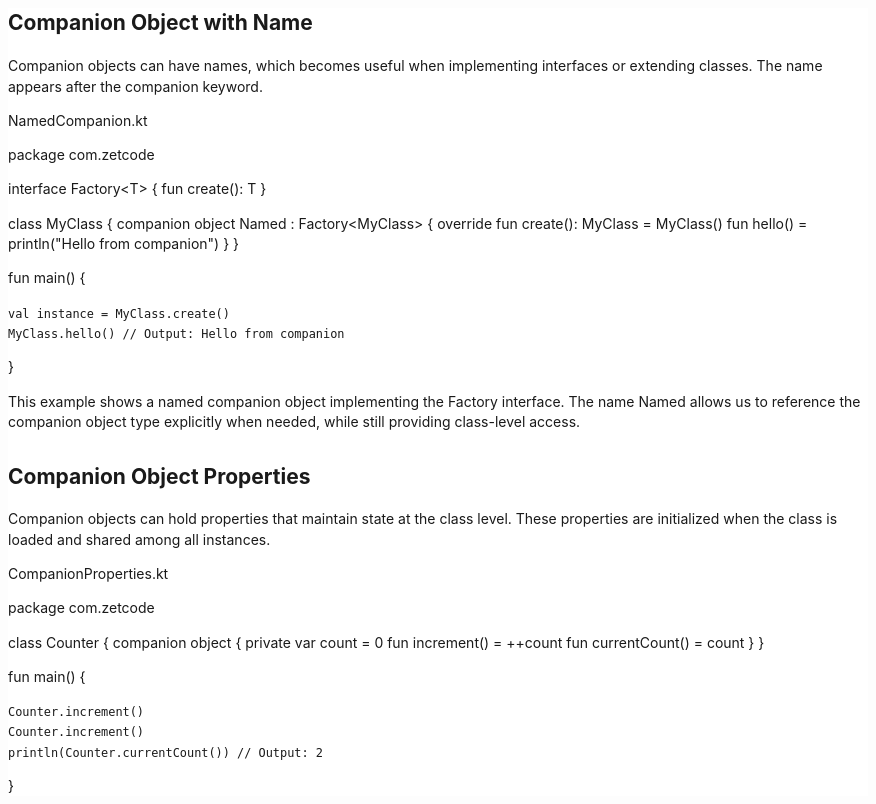 ## Companion Object with Name

Companion objects can have names, which becomes useful when implementing
interfaces or extending classes. The name appears after the companion
keyword.

NamedCompanion.kt
  

package com.zetcode

interface Factory&lt;T&gt; {
    fun create(): T
}

class MyClass {
    companion object Named : Factory&lt;MyClass&gt; {
        override fun create(): MyClass = MyClass()
        fun hello() = println("Hello from companion")
    }
}

fun main() {

    val instance = MyClass.create()
    MyClass.hello() // Output: Hello from companion
}

This example shows a named companion object implementing the Factory
interface. The name Named allows us to reference the companion
object type explicitly when needed, while still providing class-level access.

## Companion Object Properties

Companion objects can hold properties that maintain state at the class level.
These properties are initialized when the class is loaded and shared among all
instances.

CompanionProperties.kt
  

package com.zetcode

class Counter {
    companion object {
        private var count = 0
        fun increment() = ++count
        fun currentCount() = count
    }
}

fun main() {

    Counter.increment()
    Counter.increment()
    println(Counter.currentCount()) // Output: 2
}
